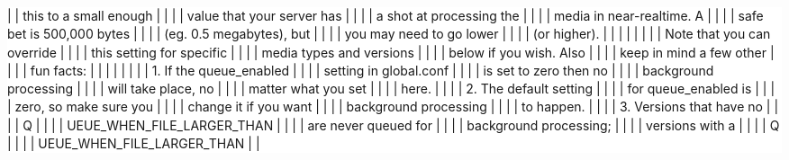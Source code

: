 |                            | this to a small enough     |         |
|                            | value that your server has |         |
|                            | a shot at processing the   |         |
|                            | media in near-realtime. A  |         |
|                            | safe bet is 500,000 bytes  |         |
|                            | (eg. 0.5 megabytes), but   |         |
|                            | you may need to go lower   |         |
|                            | (or higher).               |         |
|                            |                            |         |
|                            | Note that you can override |         |
|                            | this setting for specific  |         |
|                            | media types and versions   |         |
|                            | below if you wish. Also    |         |
|                            | keep in mind a few other   |         |
|                            | fun facts:                 |         |
|                            |                            |         |
|                            | 1.  If the queue_enabled   |         |
|                            |     setting in global.conf |         |
|                            |     is set to zero then no |         |
|                            |     background processing  |         |
|                            |     will take place, no    |         |
|                            |     matter what you set    |         |
|                            |     here.                  |         |
|                            | 2.  The default setting    |         |
|                            |     for queue_enabled is   |         |
|                            |     zero, so make sure you |         |
|                            |     change it if you want  |         |
|                            |     background processing  |         |
|                            |     to happen.             |         |
|                            | 3.  Versions that have no  |         |
|                            |     Q                      |         |
|                            | UEUE_WHEN_FILE_LARGER_THAN |         |
|                            |     are never queued for   |         |
|                            |     background processing; |         |
|                            |     versions with a        |         |
|                            |     Q                      |         |
|                            | UEUE_WHEN_FILE_LARGER_THAN |         |